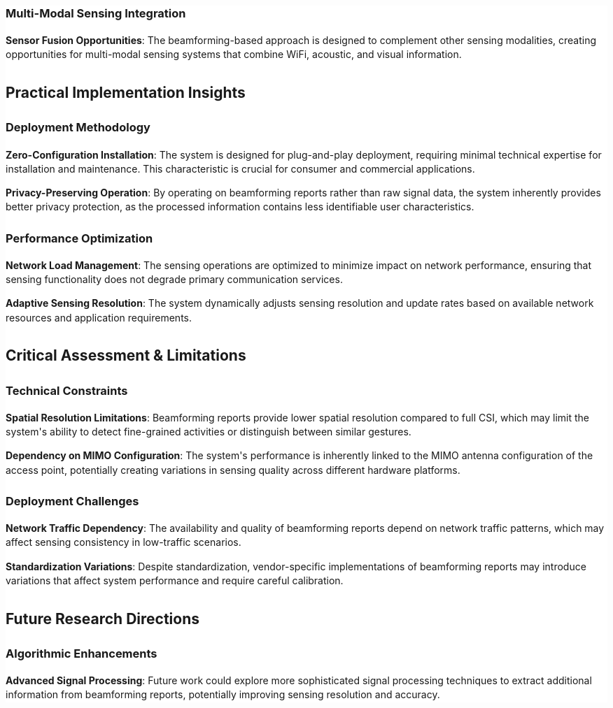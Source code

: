 ### Multi-Modal Sensing Integration

**Sensor Fusion Opportunities**: The beamforming-based approach is designed to complement other sensing modalities, creating opportunities for multi-modal sensing systems that combine WiFi, acoustic, and visual information.

## Practical Implementation Insights

### Deployment Methodology

**Zero-Configuration Installation**: The system is designed for plug-and-play deployment, requiring minimal technical expertise for installation and maintenance. This characteristic is crucial for consumer and commercial applications.

**Privacy-Preserving Operation**: By operating on beamforming reports rather than raw signal data, the system inherently provides better privacy protection, as the processed information contains less identifiable user characteristics.

### Performance Optimization

**Network Load Management**: The sensing operations are optimized to minimize impact on network performance, ensuring that sensing functionality does not degrade primary communication services.

**Adaptive Sensing Resolution**: The system dynamically adjusts sensing resolution and update rates based on available network resources and application requirements.

## Critical Assessment & Limitations

### Technical Constraints

**Spatial Resolution Limitations**: Beamforming reports provide lower spatial resolution compared to full CSI, which may limit the system's ability to detect fine-grained activities or distinguish between similar gestures.

**Dependency on MIMO Configuration**: The system's performance is inherently linked to the MIMO antenna configuration of the access point, potentially creating variations in sensing quality across different hardware platforms.

### Deployment Challenges

**Network Traffic Dependency**: The availability and quality of beamforming reports depend on network traffic patterns, which may affect sensing consistency in low-traffic scenarios.

**Standardization Variations**: Despite standardization, vendor-specific implementations of beamforming reports may introduce variations that affect system performance and require careful calibration.

## Future Research Directions

### Algorithmic Enhancements

**Advanced Signal Processing**: Future work could explore more sophisticated signal processing techniques to extract additional information from beamforming reports, potentially improving sensing resolution and accuracy.
